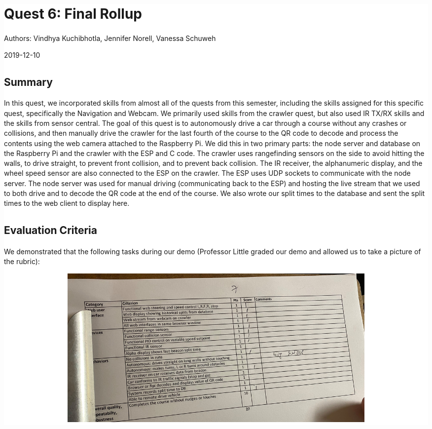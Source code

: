 # Quest 6: Final Rollup
Authors: Vindhya Kuchibhotla, Jennifer Norell, Vanessa Schuweh

2019-12-10

## Summary
In this quest, we incorporated skills from almost all of the quests from this semester, including the skills assigned for this specific quest, specifically the Navigation and Webcam. We primarily used skills from the crawler quest, but also used IR TX/RX skills and the skills from sensor central. The goal of this quest is to autonomously drive a car through a course without any crashes or collisions, and then manually drive the crawler for the last fourth of the course to the QR code to decode and process the contents using the web camera attached to the Raspberry Pi. We did this in two primary parts: the node server and database on the Raspberry Pi and the crawler with the ESP and C code. The crawler uses rangefinding sensors on the side to avoid hitting the walls, to drive straight, to prevent front collision, and to prevent back collision. The IR receiver, the alphanumeric display, and the wheel speed sensor are also connected to the ESP on the crawler. The ESP uses UDP sockets to communicate with the node server. The node server was used for manual driving (communicating back to the ESP) and hosting the live stream that we used to both drive and to decode the QR code at the end of the course. We also wrote our split times to the database and sent the split times to the web client to display here.


## Evaluation Criteria
We demonstrated that the following tasks during our demo (Professor Little graded our demo and allowed us to take a picture of the rubric):
<center><img src="./images/rubric.jpg" width="70%" /></center>
